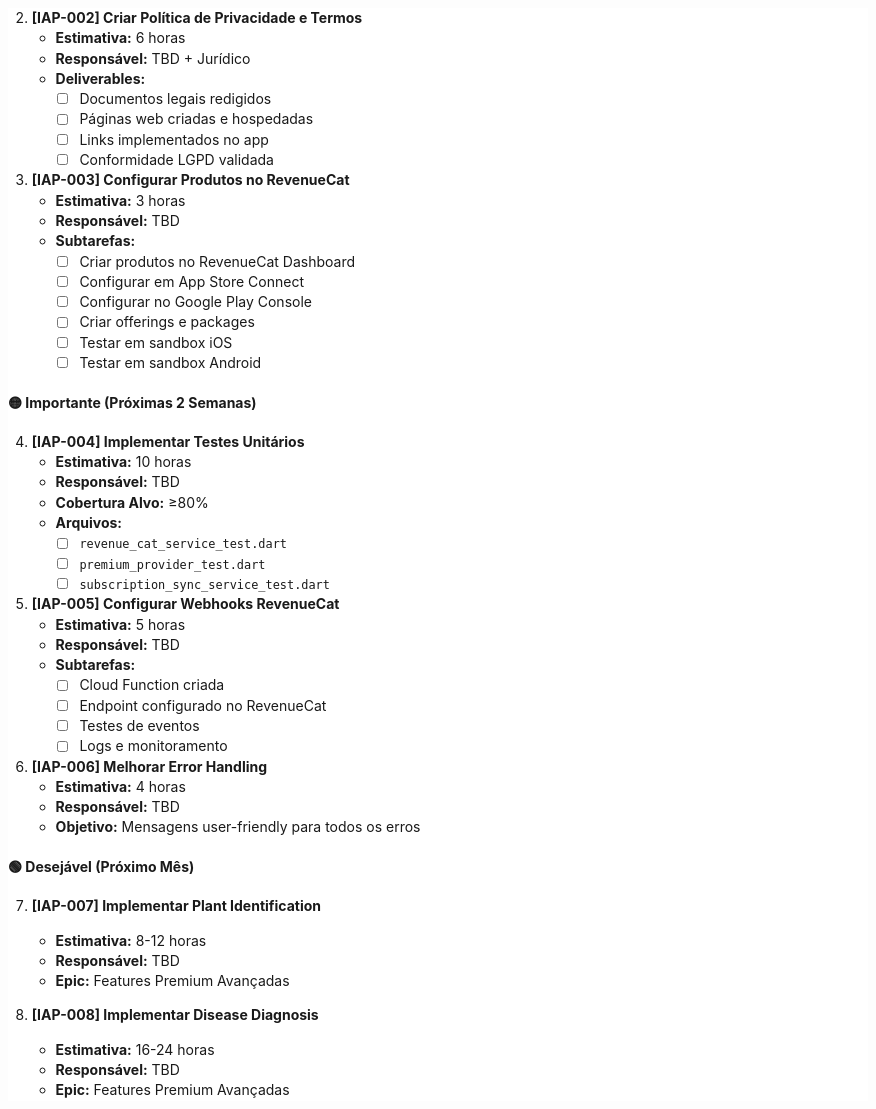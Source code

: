 2. **[IAP-002] Criar Política de Privacidade e Termos**
   - **Estimativa:** 6 horas
   - **Responsável:** TBD + Jurídico
   - **Deliverables:**
     - [ ] Documentos legais redigidos
     - [ ] Páginas web criadas e hospedadas
     - [ ] Links implementados no app
     - [ ] Conformidade LGPD validada

3. **[IAP-003] Configurar Produtos no RevenueCat**
   - **Estimativa:** 3 horas
   - **Responsável:** TBD
   - **Subtarefas:**
     - [ ] Criar produtos no RevenueCat Dashboard
     - [ ] Configurar em App Store Connect
     - [ ] Configurar no Google Play Console
     - [ ] Criar offerings e packages
     - [ ] Testar em sandbox iOS
     - [ ] Testar em sandbox Android

#### 🟡 Importante (Próximas 2 Semanas)

4. **[IAP-004] Implementar Testes Unitários**
   - **Estimativa:** 10 horas
   - **Responsável:** TBD
   - **Cobertura Alvo:** ≥80%
   - **Arquivos:**
     - [ ] `revenue_cat_service_test.dart`
     - [ ] `premium_provider_test.dart`
     - [ ] `subscription_sync_service_test.dart`

5. **[IAP-005] Configurar Webhooks RevenueCat**
   - **Estimativa:** 5 horas
   - **Responsável:** TBD
   - **Subtarefas:**
     - [ ] Cloud Function criada
     - [ ] Endpoint configurado no RevenueCat
     - [ ] Testes de eventos
     - [ ] Logs e monitoramento

6. **[IAP-006] Melhorar Error Handling**
   - **Estimativa:** 4 horas
   - **Responsável:** TBD
   - **Objetivo:** Mensagens user-friendly para todos os erros

#### 🟢 Desejável (Próximo Mês)

7. **[IAP-007] Implementar Plant Identification**
   - **Estimativa:** 8-12 horas
   - **Responsável:** TBD
   - **Epic:** Features Premium Avançadas

8. **[IAP-008] Implementar Disease Diagnosis**
   - **Estimativa:** 16-24 horas
   - **Responsável:** TBD
   - **Epic:** Features Premium Avançadas
